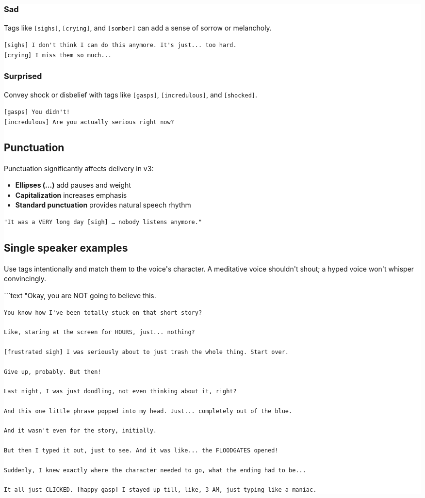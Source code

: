 ### Sad

Tags like `[sighs]`, `[crying]`, and `[somber]` can add a sense of sorrow or melancholy.

```text Example
[sighs] I don't think I can do this anymore. It's just... too hard.
[crying] I miss them so much...
```

### Surprised

Convey shock or disbelief with tags like `[gasps]`, `[incredulous]`, and `[shocked]`.

```text Example
[gasps] You didn't!
[incredulous] Are you actually serious right now?
```

## Punctuation

Punctuation significantly affects delivery in v3:

- **Ellipses (...)** add pauses and weight
- **Capitalization** increases emphasis
- **Standard punctuation** provides natural speech rhythm

```text Example
"It was a VERY long day [sigh] … nobody listens anymore."
```

## Single speaker examples

Use tags intentionally and match them to the voice's character. A meditative voice shouldn't shout; a hyped voice won't whisper convincingly.

<Tabs>
  <Tab title="Expressive monologue">
    ```text
    "Okay, you are NOT going to believe this.

    You know how I've been totally stuck on that short story?

    Like, staring at the screen for HOURS, just... nothing?

    [frustrated sigh] I was seriously about to just trash the whole thing. Start over.

    Give up, probably. But then!

    Last night, I was just doodling, not even thinking about it, right?

    And this one little phrase popped into my head. Just... completely out of the blue.

    And it wasn't even for the story, initially.

    But then I typed it out, just to see. And it was like... the FLOODGATES opened!

    Suddenly, I knew exactly where the character needed to go, what the ending had to be...

    It all just CLICKED. [happy gasp] I stayed up till, like, 3 AM, just typing like a maniac.

